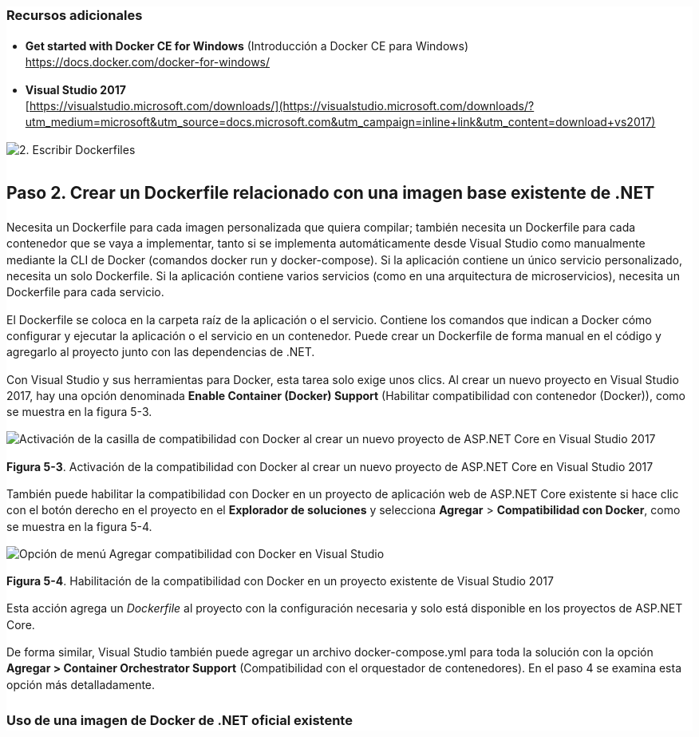 ### <a name="additional-resources"></a>Recursos adicionales

- **Get started with Docker CE for Windows** (Introducción a Docker CE para Windows) \
  <https://docs.docker.com/docker-for-windows/>

- **Visual Studio 2017** \
  [https://visualstudio.microsoft.com/downloads/](https://visualstudio.microsoft.com/downloads/?utm_medium=microsoft&utm_source=docs.microsoft.com&utm_campaign=inline+link&utm_content=download+vs2017)

![2\. Escribir Dockerfiles](./media/image4.png)

## <a name="step-2-create-a-dockerfile-related-to-an-existing-net-base-image"></a>Paso 2. Crear un Dockerfile relacionado con una imagen base existente de .NET

Necesita un Dockerfile para cada imagen personalizada que quiera compilar; también necesita un Dockerfile para cada contenedor que se vaya a implementar, tanto si se implementa automáticamente desde Visual Studio como manualmente mediante la CLI de Docker (comandos docker run y docker-compose). Si la aplicación contiene un único servicio personalizado, necesita un solo Dockerfile. Si la aplicación contiene varios servicios (como en una arquitectura de microservicios), necesita un Dockerfile para cada servicio.

El Dockerfile se coloca en la carpeta raíz de la aplicación o el servicio. Contiene los comandos que indican a Docker cómo configurar y ejecutar la aplicación o el servicio en un contenedor. Puede crear un Dockerfile de forma manual en el código y agregarlo al proyecto junto con las dependencias de .NET.

Con Visual Studio y sus herramientas para Docker, esta tarea solo exige unos clics. Al crear un nuevo proyecto en Visual Studio 2017, hay una opción denominada **Enable Container (Docker) Support** (Habilitar compatibilidad con contenedor (Docker)), como se muestra en la figura 5-3.

![Activación de la casilla de compatibilidad con Docker al crear un nuevo proyecto de ASP.NET Core en Visual Studio 2017](./media/image5.png)

**Figura 5-3**. Activación de la compatibilidad con Docker al crear un nuevo proyecto de ASP.NET Core en Visual Studio 2017

También puede habilitar la compatibilidad con Docker en un proyecto de aplicación web de ASP.NET Core existente si hace clic con el botón derecho en el proyecto en el **Explorador de soluciones** y selecciona **Agregar** > **Compatibilidad con Docker**, como se muestra en la figura 5-4.

![Opción de menú Agregar compatibilidad con Docker en Visual Studio](./media/image6.png)

**Figura 5-4**. Habilitación de la compatibilidad con Docker en un proyecto existente de Visual Studio 2017

Esta acción agrega un *Dockerfile* al proyecto con la configuración necesaria y solo está disponible en los proyectos de ASP.NET Core.

De forma similar, Visual Studio también puede agregar un archivo docker-compose.yml para toda la solución con la opción **Agregar > Container Orchestrator Support** (Compatibilidad con el orquestador de contenedores). En el paso 4 se examina esta opción más detalladamente.

### <a name="using-an-existing-official-net-docker-image"></a>Uso de una imagen de Docker de .NET oficial existente
